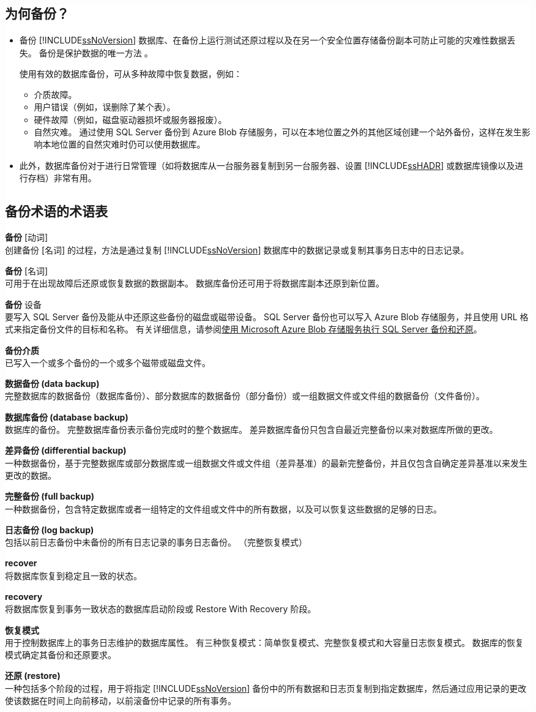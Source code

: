 ##  <a name="why-back-up"></a>为何备份？  
-   备份 [!INCLUDE[ssNoVersion](../../includes/ssnoversion-md.md)] 数据库、在备份上运行测试还原过程以及在另一个安全位置存储备份副本可防止可能的灾难性数据丢失。 备份是保护数据的唯一方法  。

     使用有效的数据库备份，可从多种故障中恢复数据，例如：  
  
    -   介质故障。    
    -   用户错误（例如，误删除了某个表）。    
    -   硬件故障（例如，磁盘驱动器损坏或服务器报废）。    
    -   自然灾难。 通过使用 SQL Server 备份到 Azure Blob 存储服务，可以在本地位置之外的其他区域创建一个站外备份，这样在发生影响本地位置的自然灾难时仍可以使用数据库。  
  
-   此外，数据库备份对于进行日常管理（如将数据库从一台服务器复制到另一台服务器、设置 [!INCLUDE[ssHADR](../../includes/sshadr-md.md)] 或数据库镜像以及进行存档）非常有用。  
  
##  <a name="glossary-of-backup-terms"></a>备份术语的术语表
 **备份** [动词]  
 创建备份 [名词]  的过程，方法是通过复制 [!INCLUDE[ssNoVersion](../../includes/ssnoversion-md.md)] 数据库中的数据记录或复制其事务日志中的日志记录。  
  
 **备份** [名词]  
 可用于在出现故障后还原或恢复数据的数据副本。 数据库备份还可用于将数据库副本还原到新位置。  
  
**备份** 设备  
 要写入 SQL Server 备份及能从中还原这些备份的磁盘或磁带设备。 SQL Server 备份也可以写入 Azure Blob 存储服务，并且使用 URL  格式来指定备份文件的目标和名称。 有关详细信息，请参阅[使用 Microsoft Azure Blob 存储服务执行 SQL Server 备份和还原](../../relational-databases/backup-restore/sql-server-backup-and-restore-with-microsoft-azure-blob-storage-service.md)。  
  
**备份介质**  
 已写入一个或多个备份的一个或多个磁带或磁盘文件。  
  
**数据备份 (data backup)**  
 完整数据库的数据备份（数据库备份）、部分数据库的数据备份（部分备份）或一组数据文件或文件组的数据备份（文件备份）。  
  
**数据库备份 (database backup)**  
 数据库的备份。 完整数据库备份表示备份完成时的整个数据库。 差异数据库备份只包含自最近完整备份以来对数据库所做的更改。  
  
**差异备份 (differential backup)**  
 一种数据备份，基于完整数据库或部分数据库或一组数据文件或文件组（差异基准）的最新完整备份，并且仅包含自确定差异基准以来发生更改的数据。  
  
**完整备份 (full backup)**  
 一种数据备份，包含特定数据库或者一组特定的文件组或文件中的所有数据，以及可以恢复这些数据的足够的日志。  
  
**日志备份 (log backup)**  
 包括以前日志备份中未备份的所有日志记录的事务日志备份。 （完整恢复模式）  
  
**recover**  
 将数据库恢复到稳定且一致的状态。  
  
**recovery**  
 将数据库恢复到事务一致状态的数据库启动阶段或 Restore With Recovery 阶段。  
  
**恢复模式**  
 用于控制数据库上的事务日志维护的数据库属性。 有三种恢复模式：简单恢复模式、完整恢复模式和大容量日志恢复模式。 数据库的恢复模式确定其备份和还原要求。  
  
**还原 (restore)**  
 一种包括多个阶段的过程，用于将指定 [!INCLUDE[ssNoVersion](../../includes/ssnoversion-md.md)] 备份中的所有数据和日志页复制到指定数据库，然后通过应用记录的更改使该数据在时间上向前移动，以前滚备份中记录的所有事务。  
  